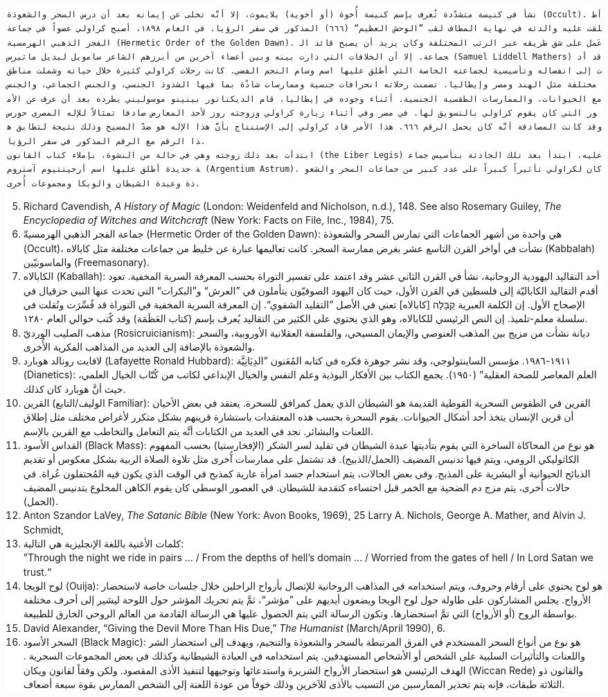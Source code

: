     نشأ في كنيسة متشدّدة تُعرف بإسم كنيسة أُخوة (أو أخوية) بلايموث، إلا أنَّه تخلى عن إيمانه بعد أن درس السحر والشعوذة (Occult). أطلقت عليه والدته في نهاية المطاف لقب ”الوحش العظيم“ (٦٦٦) المذكور في سفر الرؤيا. في العام ١٨٩٨، أصبح كراولي عضواً في جماعة الفجر الذهبي الهرمسية (Hermetic Order of the Golden Dawn). عَمل على شق طريقه عبر الرتب المختلفة وكان يريد أن يصبح قائد الجماعة. إلا أن الخلافات التي دارت بينه وبين أعضاء آخرين من أبرزهم الشاعر سامويل ليديل ماثيرس (Samuel Liddell Mathers) قد أدت إلى انفصاله وتأسيسية لجماعته الخاصة التي أطلق عليها اسم وسام النجم الفضي. كانت رحلات كراولي كثيرة خلال حياته وشملت مناطق مختلفة مثل الهند ومصر وإيطاليا. تضمنت رحلاته انحرافات جنسية وممارسات شاذّة بما فيها الشذوذ الجنسي، والجنس الجماعي، والجنس مع الحيوانات، والممارسات الطقسية الجنسية. أثناء وجوده في إيطاليا، قام الديكتاتور بينيتو موسوليني بطرده بعد أن عرف عن الأمور التي كان يقوم كراولي بالتسويق لها. في مصر وفي أثناء زيارة كراولي وزوجته روز لأحد المعارض صادفا تمثالاً للإله المصري حورس وقد كانت المصادفة أنَّه كان يحمل الرقم ٦٦٦. هذا الأمر قاد كراولي إلى الإستنتاج بأنَّ هذا الإله هو ضدّ المسيح وذلك نتيجة لتطابق هذا الرقم مع الرقم المذكور في سفر الرؤيا.  
    ابتدأت بعد ذلك زوجته وهي في حالة من النشوة، بإملاء كتاب القانون (the Liber Legis) عليه، ابتدأ بعد تلك الحادثة بتأسيس جماعة جديدة أطلق عليها اسم أرجينتيوم آستروم (Argentium Astrum). كان لكراولي تأثيراً كبيراً على عدد كبير من جماعات السحر والشعوذة وعبدة الشيطان والويكا ومجموعات أُخرى.
5.  Richard Cavendish, _A History of Magic_ (London: Weidenfeld and Nicholson, n.d.), 148. See also Rosemary Guiley, _The Encyclopedia of Witches and Witchcraft_ (New York: Facts on File, Inc., 1984), 75.
6.  جماعة الفجر الذهبي الهرمسيةّ (Hermetic Order of the Golden Dawn): هي واحدة من أشهر الجماعات التي تمارس السحر والشعوذة (Occult)، نشأت في أواخر القرن التاسع عشر بغرض ممارسة السحر. كانت تعاليمها عبارة عن خليط من جماعات مختلفة مثل كابالاه (Kabbalah) والماسونيّين (Freemasonary).
7.  الكابالاه (Kaballah): أحد التقاليد اليهودية الروحانية، نشأ في القرن الثاني عشر وقد اعتمد على تفسير التوراة بحسب المعرفة السرية المخفية. تعود أقدم التقاليد الكاباليّة إلى فلسطين في القرن الأول، حيث كان اليهود الصوفيّون يتأملون في ”العرش“ و”البكرات“ التي تحدث عنها النبي حزقيال في الإصحاح الأول. إن الكلمة العبرية קַבָּלָה \[كابالاه\] تعني في الأصل ”التقليد الشفوي“. إن المعرفة السرية المخفية في التوراة قد فُسِّرَت ونُقلت في سلسلة معلم-تلميذ. إن النص الرئيسي للكابالاه، وهو الذي يحتوي على الكثير من التقاليد يُعرف بإسم (كتاب العَظَمَة) وقد كُتب حوالي العام ١٢٨٠.
8.  مذهب الصليب الورديّ (Rosicruicianism): ديانة نشأت من مزيج بين المذهب الغنوصي والإيمان المسيحي، والفلسفة العقلانية الأوروبية، والسحر والشعوذة بالإضافة إلى العديد من المذاهب الفكرية الأُخرى.
9.  لافايت رونالد هوبارد (Lafayette Ronald Hubbard): ١٩١١-١٩٨٦. مؤسس الساينتولوجي، وقد نشر جوهرة فكره في كتابه المُعَنون ”الدِيَانِيَّة (Dianetics): العلم المعاصر للصحة العقلية“ (١٩٥٠). يجمع الكتاب بين الأفكار البوذية وعلم النفس والخيال الإبداعي لكاتب من كُتّاب الخيال العلمي، حيث أنَّ هوبارد كان كذلك.
10. القرين (الوليف/التابع Familiar): القرين في الطقوس السحرية القوطية القديمة هو الشيطان الذي يعمل كمرافق للسحرة. يعتقد في بعض الأحيان أن قرين الإنسان يتخذ أحد أشكال الحيوانات. يقوم السحرة بحسب هذه المعتقدات باستشارة قرينهم بشكل متكرر لأغراض مختلف مثل إطلاق اللعنات والبشائر. نجد في العديد من الكتابات أنَّه يتم التعامل والتخاطب مع القرين بالإسم.
11. القداس الأسود (Black Mass): هو نوع من المحاكاة الساخرة التي يقوم بتأديتها عبدة الشيطان في تقليد لسر الشكر (الإفخارستيا) بحسب المفهوم الكاثوليكي الرومي، ويتم فيها تدنيس المضيف (الحمل/الذبيح). قد تشتمل على ممارسات آُخرى مثل تلاوة الصلاة الربية بشكل معكوس أو تقديم الذبائح الحيوانية أو البشرية على المذبح. وفي بعض الحالات، يتم استخدام جسد امرأة عارية كمذبح في الوقت الذي يكون فيه المُحتفلون عُراة. في حالات أُخرى، يتم مزج دم الضحية مع الخمر قبل احتساءه كتقدمة للشيطان. في العصور الوسطى كان يقوم الكاهن المخلوع بتدنيس المضيف (الحمل).
12. Anton Szandor LaVey, _The Satanic Bible_ (New York: Avon Books, 1969), 25 Larry A. Nichols, George A. Mather, and Alvin J. Schmidt,
13. كلمات الأغنية باللغة الإنجليزية هي التالية:  
    ”Through the night we ride in pairs … / From the depths of hell’s domain … / Worried from the gates of hell / In Lord Satan we trust.“
14. لوح الويجا (Ouija): هو لوح يحتوي على أرقام وحروف، ويتم استخدامه في المذاهب الروحانية للإتصال بأرواح الراحلين خلال جلسات خاصة لاستحضار الأرواح. يجلس المشاركون على طاولة حول لوح الويجا ويضعون أيديهم على ”مؤشر“، ثمَّ يتم تحريك المؤشر حول اللوحة ليشير إلى أحرف مختلفة بواسطة الروح (أو الأرواح) التي تمَّ استحضارها. وتكون الرسالة التي يتم الحصول عليها هي الرسالة القادمة من العالم الروحي الخارق للطبيعة.
15. David Alexander, “Giving the Devil More Than His Due,” _The Humanist_ (March/April 1990), 6.
16. السحر الأسود (Black Magic): هو نوع من أنواع السحر المستخدم في الفرق المرتبطة بالسحر والشعوذة والتنجيم، ويهدف إلى استحضار الشر واللعنات والتأثيرات السلبية على الشخص أو الأشخاص المستهدفين. يتم استخدامه في العبادة الشيطانية وكذلك في بعض المجموعات السحرية . الهدف الرئيسي هو استحضار الأرواح الشريرة واستدعائها وتوجيهها لتنفيذ الأذى المقصود. ولكن وفقاً لقانون ويكان (Wiccan Rede) والقانون ذو الثلاثة طبقات، فإنه يتم تحذير الممارسين من التسبب بالأذى للآخرين وذلك خوفاً من عودة اللعنة إلى الشخص الممارس بقوة سبعة أضعاف.  